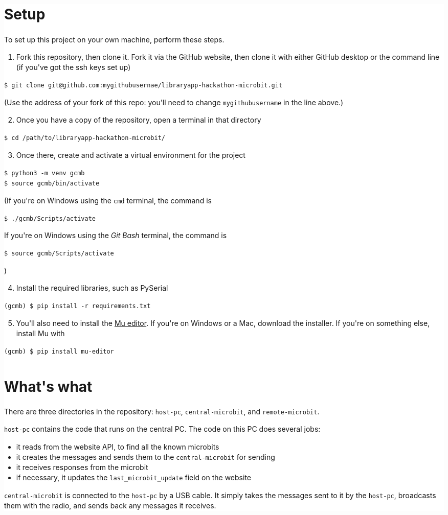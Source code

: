 # Setup
To set up this project on your own machine, perform these steps.

1. Fork this repository, then clone it. Fork it via the GitHub website, then clone it with either GitHub desktop or the command line (if you've got the ssh keys set up)
```
$ git clone git@github.com:mygithubusernae/libraryapp-hackathon-microbit.git
```
(Use the address of your fork of this repo: you'll need to change `mygithubusername` in the line above.)

2. Once you have a copy of the repository, open a terminal in that directory
```    
$ cd /path/to/libraryapp-hackathon-microbit/
```

3. Once there, create and activate a virtual environment for the project    
```    
$ python3 -m venv gcmb
$ source gcmb/bin/activate
```

(If you're on Windows using the `cmd` terminal, the command is
```
$ ./gcmb/Scripts/activate
```
If you're on Windows using the _Git Bash_ terminal, the command is
```
$ source gcmb/Scripts/activate
```
)

4. Install the required libraries, such as PySerial
```    
(gcmb) $ pip install -r requirements.txt
```

5. You'll also need to install the [Mu editor](https://codewith.mu/en/download). If you're on Windows or a Mac, download the installer. If you're on something else, install Mu with
```    
(gcmb) $ pip install mu-editor
```

# What's what
There are three directories in the repository: `host-pc`, `central-microbit`, and `remote-microbit`.

`host-pc` contains the code that runs on the central PC. The code on this PC does several jobs:
* it reads from the website API, to find all the known microbits
* it creates the messages and sends them to the `central-microbit` for sending
* it receives responses from the microbit
* if necessary, it updates the `last_microbit_update` field on the website

`central-microbit` is connected to the `host-pc` by a USB cable. It simply takes the messages sent to it by the `host-pc`, broadcasts them with the radio, and sends back any messages it receives.
